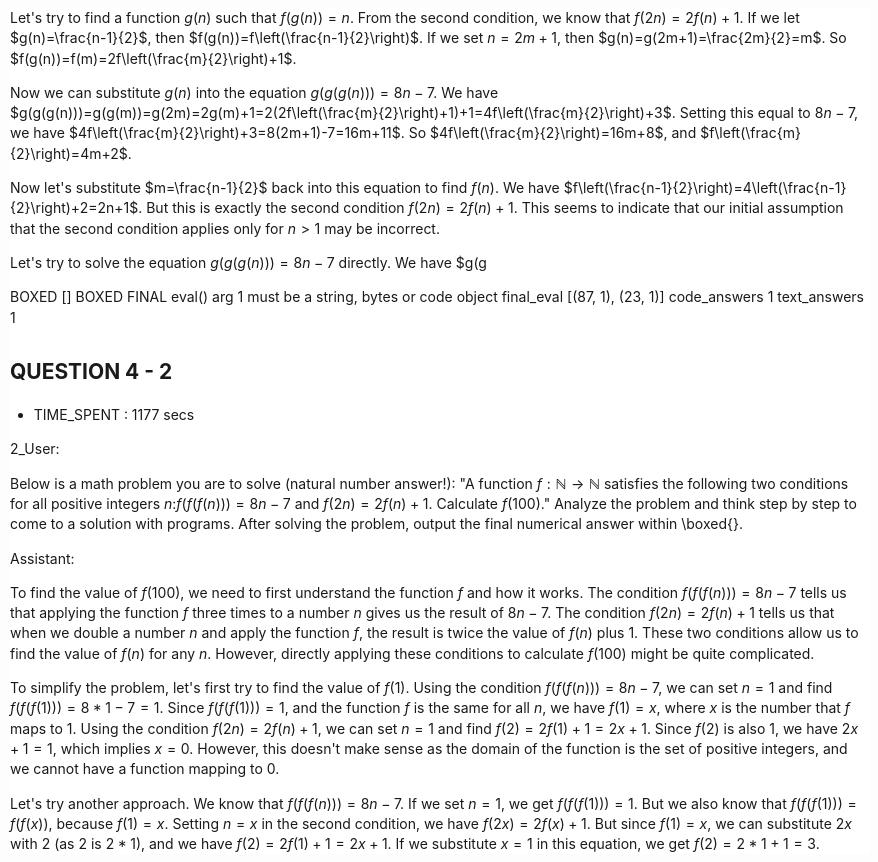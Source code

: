 Let's try to find a function $g(n)$ such that $f(g(n))=n$. From the second condition, we know that $f(2n)=2f(n)+1$. If we let $g(n)=\frac{n-1}{2}$, then $f(g(n))=f\left(\frac{n-1}{2}\right)$. If we set $n=2m+1$, then $g(n)=g(2m+1)=\frac{2m}{2}=m$. So $f(g(n))=f(m)=2f\left(\frac{m}{2}\right)+1$.

Now we can substitute $g(n)$ into the equation $g(g(g(n)))=8n-7$. We have $g(g(g(n)))=g(g(m))=g(2m)=2g(m)+1=2(2f\left(\frac{m}{2}\right)+1)+1=4f\left(\frac{m}{2}\right)+3$. Setting this equal to $8n-7$, we have $4f\left(\frac{m}{2}\right)+3=8(2m+1)-7=16m+11$. So $4f\left(\frac{m}{2}\right)=16m+8$, and $f\left(\frac{m}{2}\right)=4m+2$.

Now let's substitute $m=\frac{n-1}{2}$ back into this equation to find $f(n)$. We have $f\left(\frac{n-1}{2}\right)=4\left(\frac{n-1}{2}\right)+2=2n+1$. But this is exactly the second condition $f(2n)=2f(n)+1$. This seems to indicate that our initial assumption that the second condition applies only for $n>1$ may be incorrect.

Let's try to solve the equation $g(g(g(n)))=8n-7$ directly. We have $g(g

BOXED []
BOXED FINAL 
eval() arg 1 must be a string, bytes or code object final_eval
[(87, 1), (23, 1)]
code_answers 1 text_answers 1



## QUESTION 4 - 2 
- TIME_SPENT : 1177 secs

2_User:

Below is a math problem you are to solve (natural number answer!):
"A function $f: \mathbb N \to \mathbb N$ satisfies the following two conditions for all positive integers $n$:$f(f(f(n)))=8n-7$ and $f(2n)=2f(n)+1$. Calculate $f(100)$."
Analyze the problem and think step by step to come to a solution with programs. After solving the problem, output the final numerical answer within \boxed{}.

Assistant:

 To find the value of $f(100)$, we need to first understand the function $f$ and how it works.
The condition $f(f(f(n)))=8n-7$ tells us that applying the function $f$ three times to a number $n$ gives us the result of $8n-7$.
The condition $f(2n)=2f(n)+1$ tells us that when we double a number $n$ and apply the function $f$, the result is twice the value of $f(n)$ plus 1.
These two conditions allow us to find the value of $f(n)$ for any $n$. However, directly applying these conditions to calculate $f(100)$ might be quite complicated.

To simplify the problem, let's first try to find the value of $f(1)$.
Using the condition $f(f(f(n)))=8n-7$, we can set $n=1$ and find $f(f(f(1)))=8*1-7=1$. Since $f(f(f(1)))=1$, and the function $f$ is the same for all $n$, we have $f(1)=x$, where $x$ is the number that $f$ maps to 1.
Using the condition $f(2n)=2f(n)+1$, we can set $n=1$ and find $f(2)=2f(1)+1=2x+1$. Since $f(2)$ is also 1, we have $2x+1=1$, which implies $x=0$. However, this doesn't make sense as the domain of the function is the set of positive integers, and we cannot have a function mapping to 0.

Let's try another approach. We know that $f(f(f(n)))=8n-7$. If we set $n=1$, we get $f(f(f(1)))=1$. But we also know that $f(f(f(1)))=f(f(x))$, because $f(1)=x$.
Setting $n=x$ in the second condition, we have $f(2x)=2f(x)+1$. But since $f(1)=x$, we can substitute $2x$ with $2$ (as $2$ is $2*1$), and we have $f(2)=2f(1)+1=2x+1$.
If we substitute $x=1$ in this equation, we get $f(2)=2*1+1=3$.
